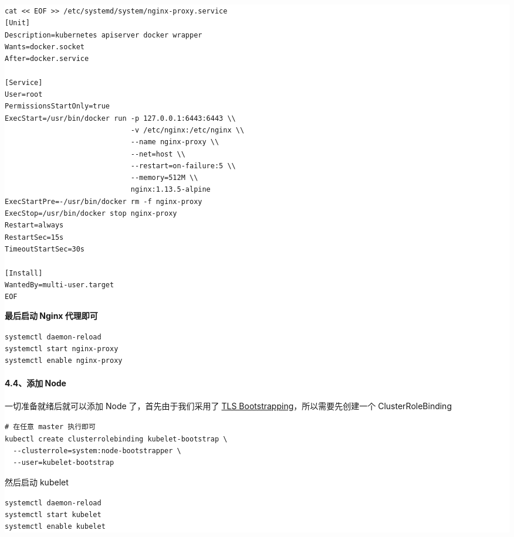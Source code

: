 ```
cat << EOF >> /etc/systemd/system/nginx-proxy.service
[Unit]
Description=kubernetes apiserver docker wrapper
Wants=docker.socket
After=docker.service

[Service]
User=root
PermissionsStartOnly=true
ExecStart=/usr/bin/docker run -p 127.0.0.1:6443:6443 \\
                              -v /etc/nginx:/etc/nginx \\
                              --name nginx-proxy \\
                              --net=host \\
                              --restart=on-failure:5 \\
                              --memory=512M \\
                              nginx:1.13.5-alpine
ExecStartPre=-/usr/bin/docker rm -f nginx-proxy
ExecStop=/usr/bin/docker stop nginx-proxy
Restart=always
RestartSec=15s
TimeoutStartSec=30s

[Install]
WantedBy=multi-user.target
EOF
```

**最后启动 Nginx 代理即可**

```
systemctl daemon-reload
systemctl start nginx-proxy
systemctl enable nginx-proxy
```

#### [](https://mritd.com/2017/10/09/set-up-kubernetes-1.8-ha-cluster/#4-4%E3%80%81%E6%B7%BB%E5%8A%A0-Node "4.4、添加 Node")4.4、添加 Node[](https://mritd.com/2017/10/09/set-up-kubernetes-1.8-ha-cluster/#4-4%E3%80%81%E6%B7%BB%E5%8A%A0-Node)

一切准备就绪后就可以添加 Node 了，首先由于我们采用了 [TLS Bootstrapping](https://kubernetes.io/docs/admin/kubelet-tls-bootstrapping/)，所以需要先创建一个 ClusterRoleBinding

```
# 在任意 master 执行即可
kubectl create clusterrolebinding kubelet-bootstrap \
  --clusterrole=system:node-bootstrapper \
  --user=kubelet-bootstrap
```

然后启动 kubelet

```
systemctl daemon-reload
systemctl start kubelet
systemctl enable kubelet
```
